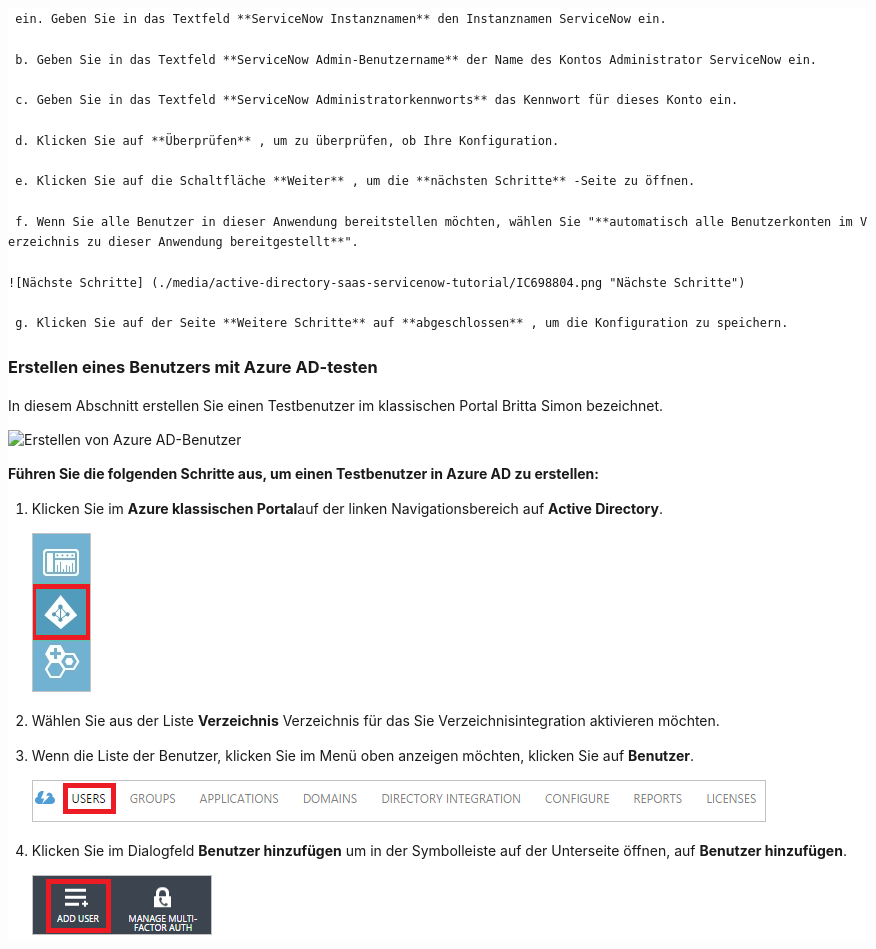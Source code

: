      ein. Geben Sie in das Textfeld **ServiceNow Instanznamen** den Instanznamen ServiceNow ein.

     b. Geben Sie in das Textfeld **ServiceNow Admin-Benutzername** der Name des Kontos Administrator ServiceNow ein.

     c. Geben Sie in das Textfeld **ServiceNow Administratorkennworts** das Kennwort für dieses Konto ein.

     d. Klicken Sie auf **Überprüfen** , um zu überprüfen, ob Ihre Konfiguration.

     e. Klicken Sie auf die Schaltfläche **Weiter** , um die **nächsten Schritte** -Seite zu öffnen.

     f. Wenn Sie alle Benutzer in dieser Anwendung bereitstellen möchten, wählen Sie "**automatisch alle Benutzerkonten im Verzeichnis zu dieser Anwendung bereitgestellt**". 

    ![Nächste Schritte] (./media/active-directory-saas-servicenow-tutorial/IC698804.png "Nächste Schritte")

     g. Klicken Sie auf der Seite **Weitere Schritte** auf **abgeschlossen** , um die Konfiguration zu speichern.

### <a name="creating-an-azure-ad-test-user"></a>Erstellen eines Benutzers mit Azure AD-testen
In diesem Abschnitt erstellen Sie einen Testbenutzer im klassischen Portal Britta Simon bezeichnet.

![Erstellen von Azure AD-Benutzer][20]

**Führen Sie die folgenden Schritte aus, um einen Testbenutzer in Azure AD zu erstellen:**

1. Klicken Sie im **Azure klassischen Portal**auf der linken Navigationsbereich auf **Active Directory**.
    
    ![Erstellen eines Benutzers mit Azure AD-testen](./media/active-directory-saas-servicenow-tutorial/create_aaduser_09.png) 

2. Wählen Sie aus der Liste **Verzeichnis** Verzeichnis für das Sie Verzeichnisintegration aktivieren möchten.

3. Wenn die Liste der Benutzer, klicken Sie im Menü oben anzeigen möchten, klicken Sie auf **Benutzer**.
    
    ![Erstellen eines Benutzers mit Azure AD-testen](./media/active-directory-saas-servicenow-tutorial/create_aaduser_03.png) 

4. Klicken Sie im Dialogfeld **Benutzer hinzufügen** um in der Symbolleiste auf der Unterseite öffnen, auf **Benutzer hinzufügen**.

    ![Erstellen eines Benutzers mit Azure AD-testen](./media/active-directory-saas-servicenow-tutorial/create_aaduser_04.png) 


[1]: ./media/active-directory-saas-servicenow-tutorial/tutorial_general_01.png
[2]: ./media/active-directory-saas-servicenow-tutorial/tutorial_general_02.png
[3]: ./media/active-directory-saas-servicenow-tutorial/tutorial_general_03.png
[4]: ./media/active-directory-saas-servicenow-tutorial/tutorial_general_04.png
[5]: ./media/active-directory-saas-servicenow-tutorial/tutorial_general_05.png
[6]: ./media/active-directory-saas-servicenow-tutorial/tutorial_general_06.png
[7]:  ./media/active-directory-saas-servicenow-tutorial/tutorial_general_050.png
[10]: ./media/active-directory-saas-servicenow-tutorial/tutorial_general_060.png
[11]: ./media/active-directory-saas-servicenow-tutorial/tutorial_general_070.png
[20]: ./media/active-directory-saas-servicenow-tutorial/tutorial_general_100.png
[200]: ./media/active-directory-saas-servicenow-tutorial/tutorial_general_200.png
[201]: ./media/active-directory-saas-servicenow-tutorial/tutorial_general_201.png
[203]: ./media/active-directory-saas-servicenow-tutorial/tutorial_general_203.png
[204]: ./media/active-directory-saas-servicenow-tutorial/tutorial_general_204.png
[205]: ./media/active-directory-saas-servicenow-tutorial/tutorial_general_205.png